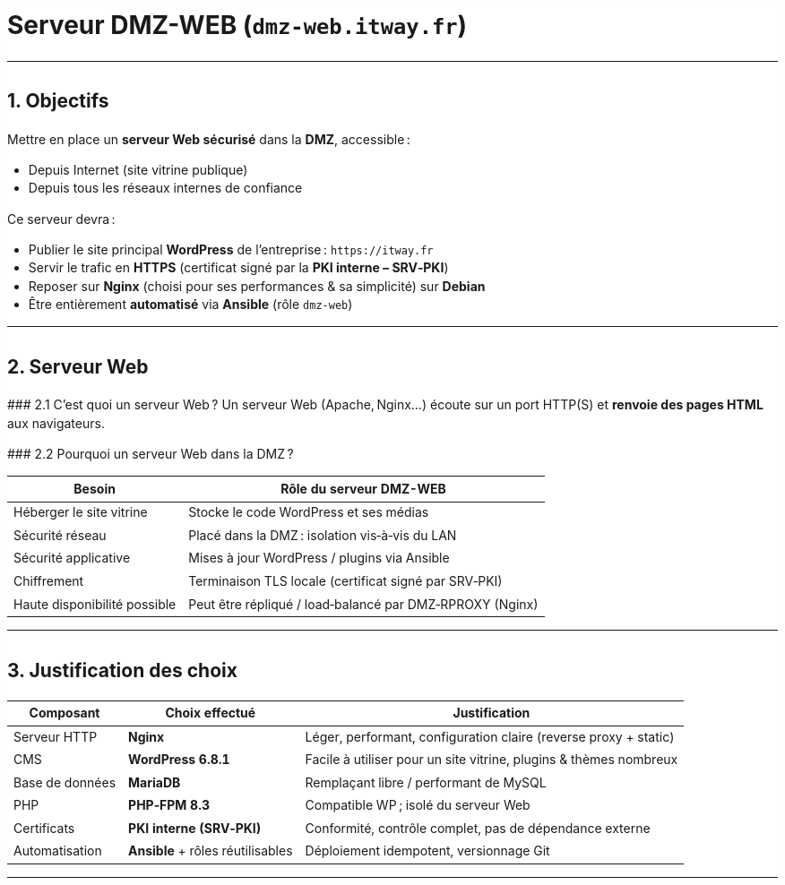# Serveur DMZ-WEB (`dmz-web.itway.fr`)

---

## 1. Objectifs

Mettre en place un **serveur Web sécurisé** dans la **DMZ**, accessible :

* Depuis Internet (site vitrine publique)
* Depuis tous les réseaux internes de confiance

Ce serveur devra :

* Publier le site principal **WordPress** de l’entreprise : `https://itway.fr`
* Servir le trafic en **HTTPS** (certificat signé par la **PKI interne – SRV‑PKI**)
* Reposer sur **Nginx** (choisi pour ses performances & sa simplicité) sur **Debian**
* Être entièrement **automatisé** via **Ansible** (rôle `dmz-web`)

---

## 2. Serveur Web

### 2.1  C’est quoi un serveur Web ?
Un serveur Web (Apache, Nginx…) écoute sur un port HTTP(S) et **renvoie des pages HTML** aux navigateurs.

### 2.2  Pourquoi un serveur Web dans la DMZ ?

| Besoin                       | Rôle du serveur DMZ-WEB                                  |
| ---------------------------- | -------------------------------------------------------- |
| Héberger le site vitrine     | Stocke le code WordPress et ses médias                   |
| Sécurité réseau              | Placé dans la DMZ : isolation vis‑à‑vis du LAN           |
| Sécurité applicative         | Mises à jour WordPress / plugins via Ansible             |
| Chiffrement                  | Terminaison TLS locale (certificat signé par SRV‑PKI)    |
| Haute disponibilité possible | Peut être répliqué / load‑balancé par DMZ‑RPROXY (Nginx) |

---

## 3. Justification des choix

| Composant       | Choix effectué                    | Justification                                                     |
| --------------- | --------------------------------- | ----------------------------------------------------------------- |
| Serveur HTTP    | **Nginx**                         | Léger, performant, configuration claire (reverse proxy + static)  |
| CMS             | **WordPress 6.8.1**               | Facile à utiliser pour un site vitrine, plugins & thèmes nombreux |
| Base de données | **MariaDB**                       | Remplaçant libre / performant de MySQL                            |
| PHP             | **PHP‑FPM 8.3**                   | Compatible WP ; isolé du serveur Web                              |
| Certificats     | **PKI interne (SRV‑PKI)**         | Conformité, contrôle complet, pas de dépendance externe           |
| Automatisation  | **Ansible** + rôles réutilisables | Déploiement idempotent, versionnage Git                           |

---
